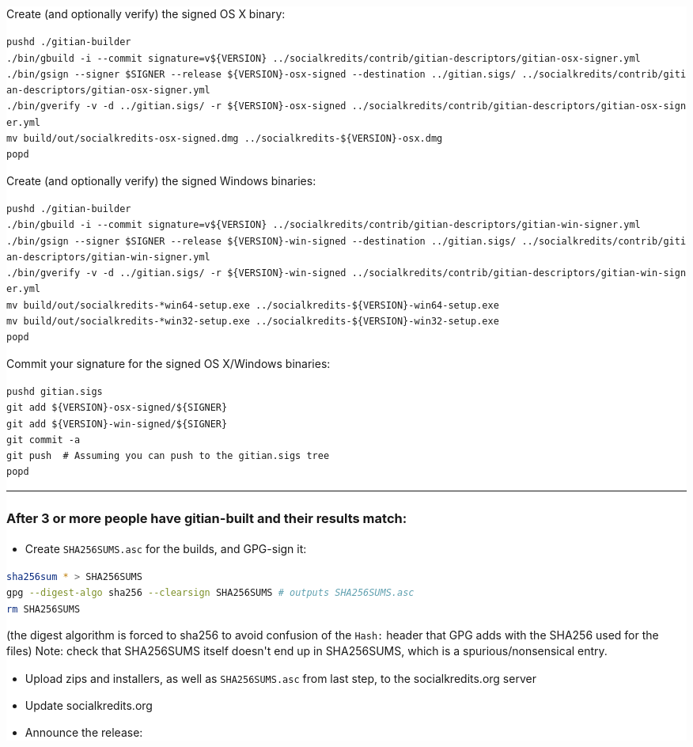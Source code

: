   Create (and optionally verify) the signed OS X binary:

	pushd ./gitian-builder
	./bin/gbuild -i --commit signature=v${VERSION} ../socialkredits/contrib/gitian-descriptors/gitian-osx-signer.yml
	./bin/gsign --signer $SIGNER --release ${VERSION}-osx-signed --destination ../gitian.sigs/ ../socialkredits/contrib/gitian-descriptors/gitian-osx-signer.yml
	./bin/gverify -v -d ../gitian.sigs/ -r ${VERSION}-osx-signed ../socialkredits/contrib/gitian-descriptors/gitian-osx-signer.yml
	mv build/out/socialkredits-osx-signed.dmg ../socialkredits-${VERSION}-osx.dmg
	popd

  Create (and optionally verify) the signed Windows binaries:

	pushd ./gitian-builder
	./bin/gbuild -i --commit signature=v${VERSION} ../socialkredits/contrib/gitian-descriptors/gitian-win-signer.yml
	./bin/gsign --signer $SIGNER --release ${VERSION}-win-signed --destination ../gitian.sigs/ ../socialkredits/contrib/gitian-descriptors/gitian-win-signer.yml
	./bin/gverify -v -d ../gitian.sigs/ -r ${VERSION}-win-signed ../socialkredits/contrib/gitian-descriptors/gitian-win-signer.yml
	mv build/out/socialkredits-*win64-setup.exe ../socialkredits-${VERSION}-win64-setup.exe
	mv build/out/socialkredits-*win32-setup.exe ../socialkredits-${VERSION}-win32-setup.exe
	popd

Commit your signature for the signed OS X/Windows binaries:

	pushd gitian.sigs
	git add ${VERSION}-osx-signed/${SIGNER}
	git add ${VERSION}-win-signed/${SIGNER}
	git commit -a
	git push  # Assuming you can push to the gitian.sigs tree
	popd

-------------------------------------------------------------------------

### After 3 or more people have gitian-built and their results match:

- Create `SHA256SUMS.asc` for the builds, and GPG-sign it:
```bash
sha256sum * > SHA256SUMS
gpg --digest-algo sha256 --clearsign SHA256SUMS # outputs SHA256SUMS.asc
rm SHA256SUMS
```
(the digest algorithm is forced to sha256 to avoid confusion of the `Hash:` header that GPG adds with the SHA256 used for the files)
Note: check that SHA256SUMS itself doesn't end up in SHA256SUMS, which is a spurious/nonsensical entry.

- Upload zips and installers, as well as `SHA256SUMS.asc` from last step, to the socialkredits.org server

- Update socialkredits.org

- Announce the release:
